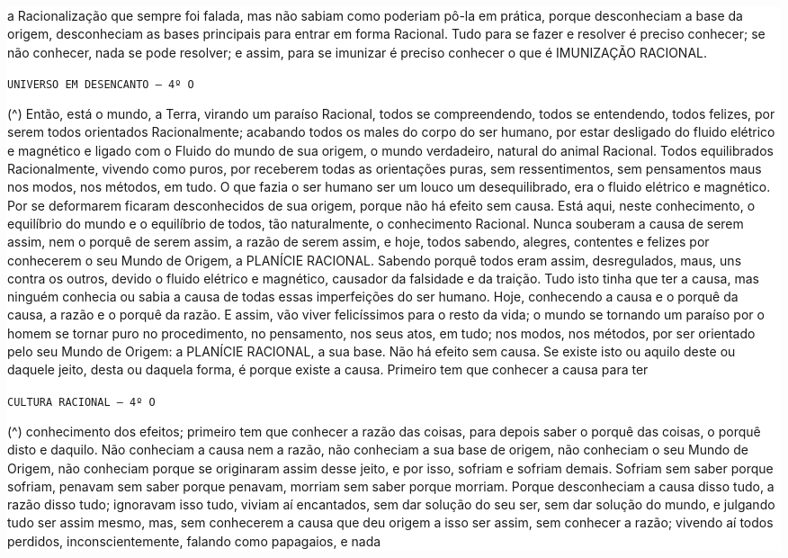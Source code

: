 a Racionalização que sempre foi falada, mas não sabiam
como poderiam pô-la em prática, porque desconheciam a base
da origem, desconheciam as bases principais para entrar em
forma Racional. Tudo para se fazer e resolver é preciso
conhecer; se não conhecer, nada se pode resolver; e assim,
para se imunizar é preciso conhecer o que é IMUNIZAÇÃO
RACIONAL.


```
UNIVERSO EM DESENCANTO – 4º O
```
(^)
Então, está o mundo, a Terra, virando um paraíso
Racional, todos se compreendendo, todos se entendendo,
todos felizes, por serem todos orientados Racionalmente;
acabando todos os males do corpo do ser humano, por estar
desligado do fluido elétrico e magnético e ligado com o
Fluido do mundo de sua origem, o mundo verdadeiro, natural
do animal Racional. Todos equilibrados Racionalmente,
vivendo como puros, por receberem todas as orientações
puras, sem ressentimentos, sem pensamentos maus nos
modos, nos métodos, em tudo. O que fazia o ser humano ser
um louco um desequilibrado, era o fluido elétrico e
magnético. Por se deformarem ficaram desconhecidos de sua
origem, porque não há efeito sem causa. Está aqui, neste
conhecimento, o equilíbrio do mundo e o equilíbrio de todos,
tão naturalmente, o conhecimento Racional.
Nunca souberam a causa de serem assim, nem o porquê
de serem assim, a razão de serem assim, e hoje, todos
sabendo, alegres, contentes e felizes por conhecerem o seu
Mundo de Origem, a PLANÍCIE RACIONAL. Sabendo
porquê todos eram assim, desregulados, maus, uns contra os
outros, devido o fluido elétrico e magnético, causador da
falsidade e da traição. Tudo isto tinha que ter a causa, mas
ninguém conhecia ou sabia a causa de todas essas
imperfeições do ser humano. Hoje, conhecendo a causa e o
porquê da causa, a razão e o porquê da razão.
E assim, vão viver felicíssimos para o resto da vida; o
mundo se tornando um paraíso por o homem se tornar puro no
procedimento, no pensamento, nos seus atos, em tudo; nos
modos, nos métodos, por ser orientado pelo seu Mundo de
Origem: a PLANÍCIE RACIONAL, a sua base.
Não há efeito sem causa. Se existe isto ou aquilo deste
ou daquele jeito, desta ou daquela forma, é porque existe a
causa. Primeiro tem que conhecer a causa para ter


```
CULTURA RACIONAL – 4º O
```
(^)
conhecimento dos efeitos; primeiro tem que conhecer a razão
das coisas, para depois saber o porquê das coisas, o porquê
disto e daquilo. Não conheciam a causa nem a razão, não
conheciam a sua base de origem, não conheciam o seu Mundo
de Origem, não conheciam porque se originaram assim desse
jeito, e por isso, sofriam e sofriam demais.
Sofriam sem saber porque sofriam, penavam sem saber
porque penavam, morriam sem saber porque morriam. Porque
desconheciam a causa disso tudo, a razão disso tudo;
ignoravam isso tudo, viviam aí encantados, sem dar solução
do seu ser, sem dar solução do mundo, e julgando tudo ser
assim mesmo, mas, sem conhecerem a causa que deu origem
a isso ser assim, sem conhecer a razão; vivendo aí todos
perdidos, inconscientemente, falando como papagaios, e nada